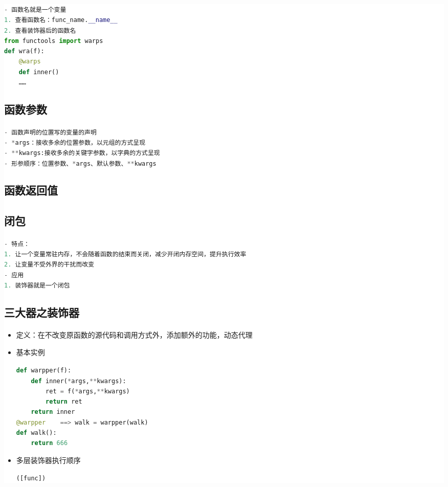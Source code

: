 ```python
- 函数名就是一个变量
1. 查看函数名：func_name.__name__
2. 查看装饰器后的函数名
from functools import warps
def wra(f):
    @warps
    def inner()
    ……
```

## 函数参数

```python
- 函数声明的位置写的变量的声明
- *args：接收多余的位置参数，以元组的方式呈现
- **kwargs:接收多余的关键字参数，以字典的方式呈现
- 形参顺序：位置参数、*args、默认参数、**kwargs
```

## 函数返回值

## 闭包

```python
- 特点：
1. 让一个变量常驻内存，不会随着函数的结束而关闭，减少开闭内存空间，提升执行效率
2. 让变量不受外界的干扰而改变
- 应用
1. 装饰器就是一个闭包
```

## 三大器之装饰器

- 定义：在不改变原函数的源代码和调用方式外，添加额外的功能，动态代理

- 基本实例

  ```python
  def warpper(f):
      def inner(*args,**kwargs):
          ret = f(*args,**kwargs)
          return ret
      return inner
  @warpper    ==> walk = warpper(walk)
  def walk():
      return 666
  ```

- 多层装饰器执行顺序

  ```python
  ([func])
  ```
